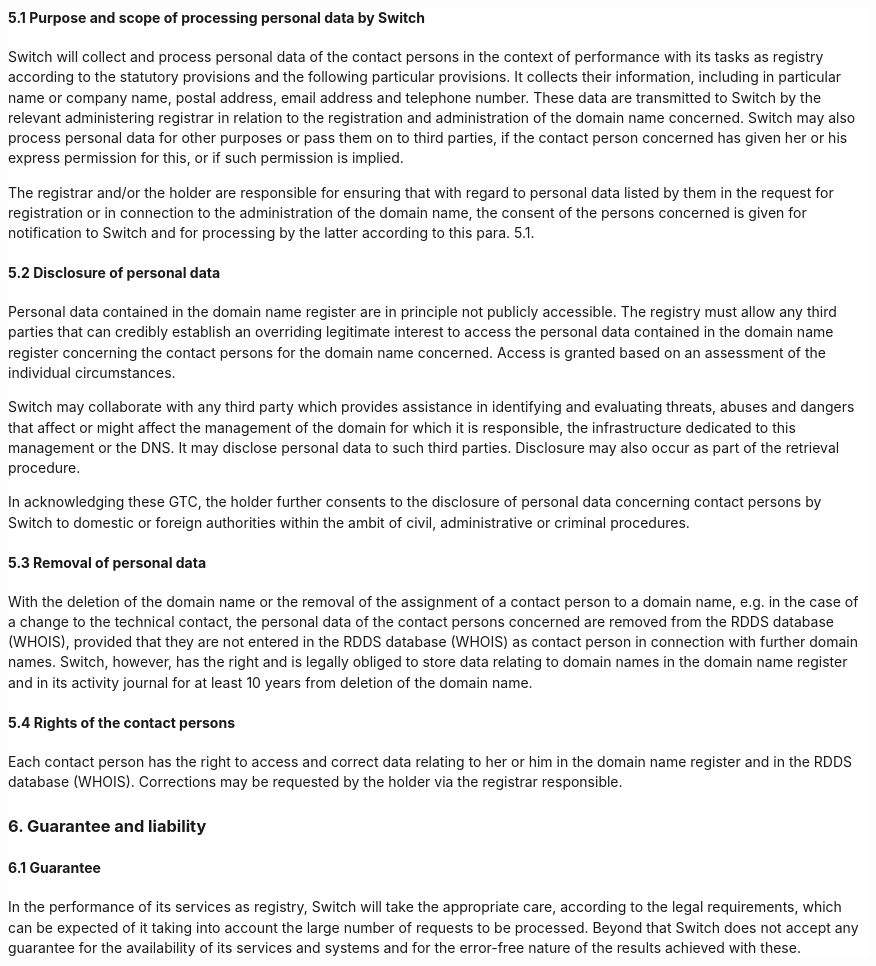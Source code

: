 #### 5.1 Purpose and scope of processing personal data by Switch

Switch will collect and process personal data of the contact persons in the context of performance with its tasks as registry according to the statutory provisions and the following particular provisions. It collects their information, including in particular name or company name, postal address, email address and telephone number. These data are transmitted to Switch by the relevant administering registrar in relation to the registration and administration of the domain name concerned. Switch may also process personal data for other purposes or pass them on to third parties, if the contact person concerned has given her or his express permission for this, or if such permission is implied.

The registrar and/or the holder are responsible for ensuring that with regard to personal data listed by them in the request for registration or in connection to the administration of the domain name, the consent of the persons concerned is given for notification to Switch and for processing by the latter according to this para. 5.1.

#### 5.2 Disclosure of personal data

Personal data contained in the domain name register are in principle not publicly accessible. The registry must allow any third parties that can credibly establish an overriding legitimate interest to access the personal data contained in the domain name register concerning the contact persons for the domain name concerned. Access is granted based on an assessment of the individual circumstances.

Switch may collaborate with any third party which provides assistance in identifying and evaluating threats, abuses and dangers that affect or might affect the management of the domain for which it is responsible, the infrastructure dedicated to this management or the DNS. It may disclose personal data to such third parties. Disclosure may also occur as part of the retrieval procedure.

In acknowledging these GTC, the holder further consents to the disclosure of personal data concerning contact persons by Switch to domestic or foreign authorities within the ambit of civil, administrative or criminal procedures.

#### 5.3 Removal of personal data

With the deletion of the domain name or the removal of the assignment of a contact person to a domain name, e.g. in the case of a change to the technical contact, the personal data of the contact persons concerned are removed from the RDDS database (WHOIS), provided that they are not entered in the RDDS database (WHOIS) as contact person in connection with further domain names. Switch, however, has the right and is legally obliged to store data relating to domain names in the domain name register and in its activity journal for at least 10 years from deletion of the domain name.

#### 5.4 Rights of the contact persons

Each contact person has the right to access and correct data relating to her or him in the domain name register and in the RDDS database (WHOIS). Corrections may be requested by the holder via the registrar responsible.

### 6\. Guarantee and liability

#### 6.1 Guarantee

In the performance of its services as registry, Switch will take the appropriate care, according to the legal requirements, which can be expected of it taking into account the large number of requests to be processed. Beyond that Switch does not accept any guarantee for the availability of its services and systems and for the error-free nature of the results achieved with these.
